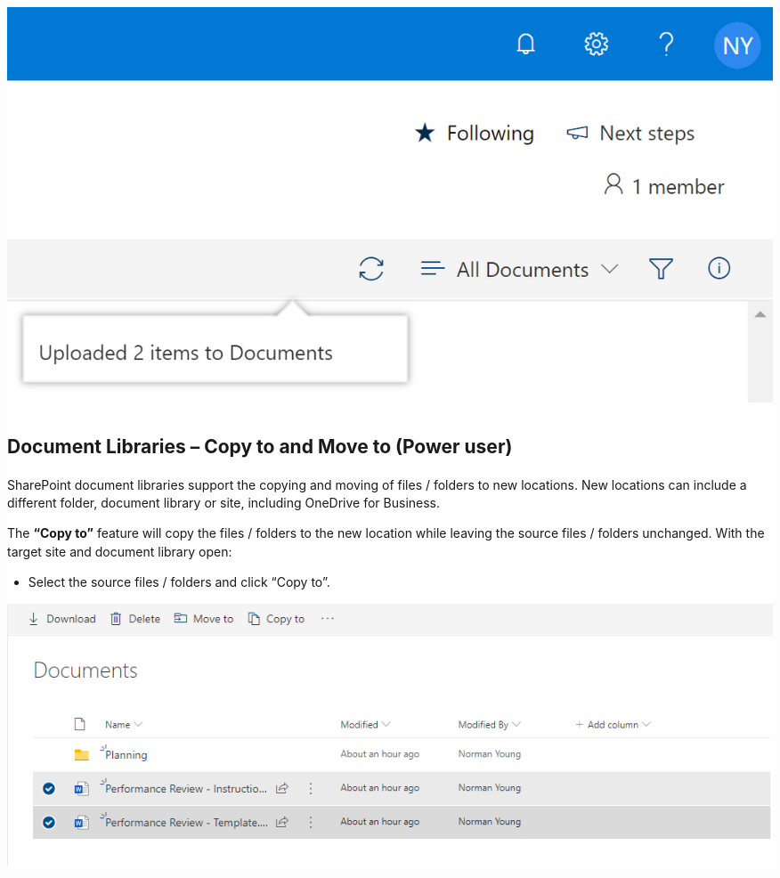 ![“Show progress” button](media/importing-data/upload-files-folders-show-progress.png)

## Document Libraries – Copy to and Move to (Power user)

SharePoint document libraries support the copying and moving of files / folders to new locations. New locations can include a different folder, document library or site, including OneDrive for Business.

The **“Copy to”** feature will copy the files / folders to the new location while leaving the source files / folders unchanged. With the target site and document library open:

- Select the source files / folders and click “Copy to”.

![Source files](media/importing-data/copy-to-files.png)
